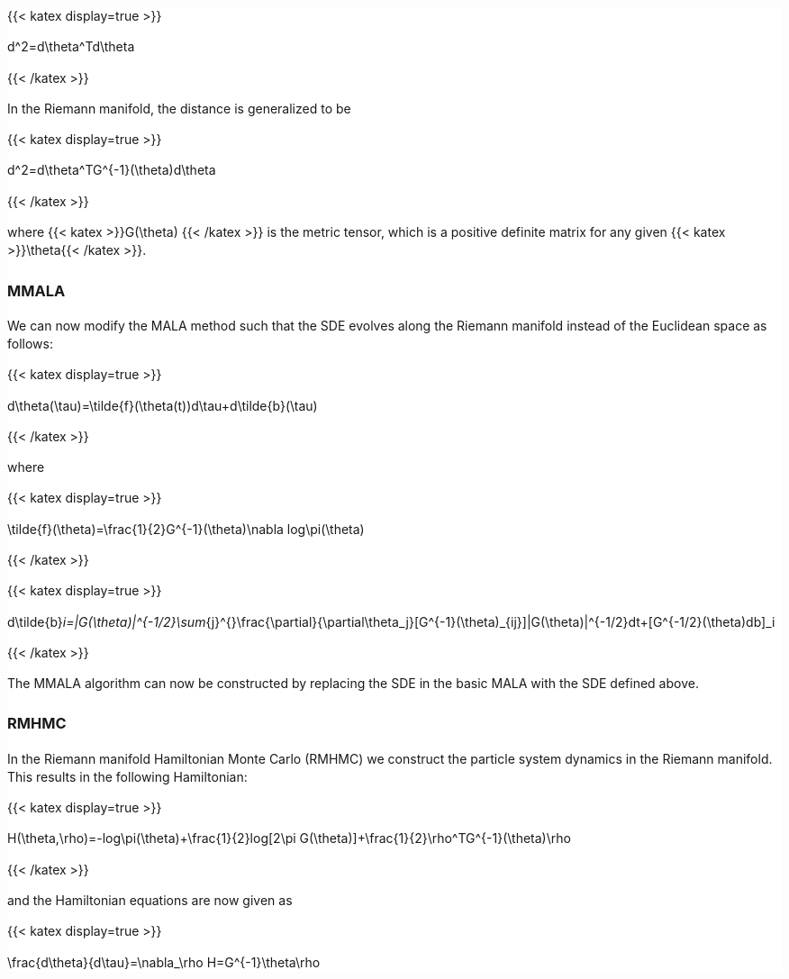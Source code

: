 {{< katex display=true >}}

d^2=d\theta^Td\theta

{{< /katex >}}

In the Riemann manifold, the distance is generalized to be

{{< katex display=true >}}

d^2=d\theta^TG^{-1}(\theta)d\theta

{{< /katex >}}

where {{< katex >}}G(\theta) {{< /katex >}} is the metric tensor, which is a positive definite matrix for any given {{< katex >}}\theta{{< /katex >}}.

### MMALA

We can now modify the MALA method such that the SDE evolves along the Riemann manifold instead of the Euclidean space as follows:

{{< katex display=true >}}

d\theta(\tau)=\tilde{f}(\theta(t))d\tau+d\tilde{b}(\tau)

{{< /katex >}}

where

{{< katex display=true >}}

\tilde{f}(\theta)=\frac{1}{2}G^{-1}(\theta)\nabla log\pi(\theta)

{{< /katex >}}


{{< katex display=true >}}

d\tilde{b}_i=|G(\theta)|^{-1/2}\sum_{j}^{}\frac{\partial}{\partial\theta_j}[G^{-1}(\theta)_{ij}]|G(\theta)|^{-1/2}dt+[G^{-1/2}(\theta)db]_i

{{< /katex >}}

The MMALA algorithm can now be constructed by replacing the SDE in the basic MALA with the SDE defined above.

### RMHMC

In the Riemann manifold Hamiltonian Monte Carlo (RMHMC) we construct the particle system dynamics in the Riemann manifold. This results in the following Hamiltonian:

{{< katex display=true >}}

H(\theta,\rho)=-log\pi(\theta)+\frac{1}{2}log[2\pi G(\theta)]+\frac{1}{2}\rho^TG^{-1}(\theta)\rho

{{< /katex >}}

and the Hamiltonian equations are now given as

{{< katex display=true >}}

\frac{d\theta}{d\tau}=\nabla_\rho H=G^{-1}\theta\rho
